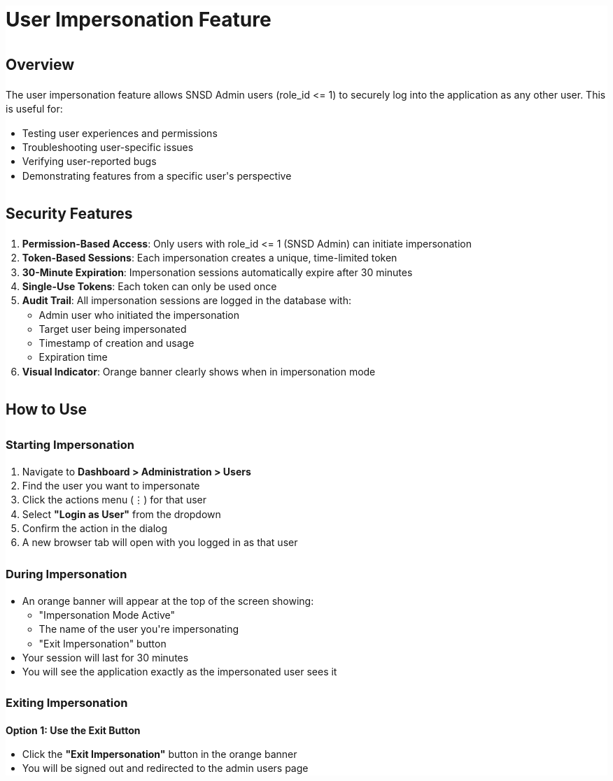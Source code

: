# User Impersonation Feature

## Overview

The user impersonation feature allows SNSD Admin users (role_id <= 1) to securely log into the application as any other user. This is useful for:

- Testing user experiences and permissions
- Troubleshooting user-specific issues
- Verifying user-reported bugs
- Demonstrating features from a specific user's perspective

## Security Features

1. **Permission-Based Access**: Only users with role_id <= 1 (SNSD Admin) can initiate impersonation
2. **Token-Based Sessions**: Each impersonation creates a unique, time-limited token
3. **30-Minute Expiration**: Impersonation sessions automatically expire after 30 minutes
4. **Single-Use Tokens**: Each token can only be used once
5. **Audit Trail**: All impersonation sessions are logged in the database with:
   - Admin user who initiated the impersonation
   - Target user being impersonated
   - Timestamp of creation and usage
   - Expiration time
6. **Visual Indicator**: Orange banner clearly shows when in impersonation mode

## How to Use

### Starting Impersonation

1. Navigate to **Dashboard > Administration > Users**
2. Find the user you want to impersonate
3. Click the actions menu (⋮) for that user
4. Select **"Login as User"** from the dropdown
5. Confirm the action in the dialog
6. A new browser tab will open with you logged in as that user

### During Impersonation

- An orange banner will appear at the top of the screen showing:
  - "Impersonation Mode Active"
  - The name of the user you're impersonating
  - "Exit Impersonation" button
- Your session will last for 30 minutes
- You will see the application exactly as the impersonated user sees it

### Exiting Impersonation

**Option 1: Use the Exit Button**
- Click the **"Exit Impersonation"** button in the orange banner
- You will be signed out and redirected to the admin users page
